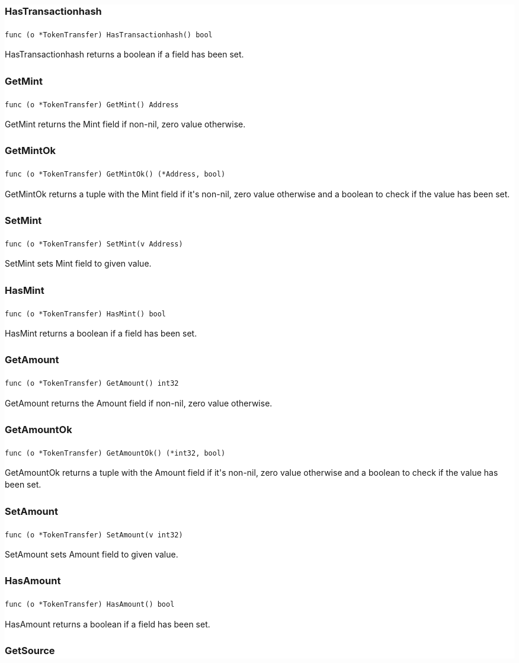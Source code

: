 ### HasTransactionhash

`func (o *TokenTransfer) HasTransactionhash() bool`

HasTransactionhash returns a boolean if a field has been set.

### GetMint

`func (o *TokenTransfer) GetMint() Address`

GetMint returns the Mint field if non-nil, zero value otherwise.

### GetMintOk

`func (o *TokenTransfer) GetMintOk() (*Address, bool)`

GetMintOk returns a tuple with the Mint field if it's non-nil, zero value otherwise
and a boolean to check if the value has been set.

### SetMint

`func (o *TokenTransfer) SetMint(v Address)`

SetMint sets Mint field to given value.

### HasMint

`func (o *TokenTransfer) HasMint() bool`

HasMint returns a boolean if a field has been set.

### GetAmount

`func (o *TokenTransfer) GetAmount() int32`

GetAmount returns the Amount field if non-nil, zero value otherwise.

### GetAmountOk

`func (o *TokenTransfer) GetAmountOk() (*int32, bool)`

GetAmountOk returns a tuple with the Amount field if it's non-nil, zero value otherwise
and a boolean to check if the value has been set.

### SetAmount

`func (o *TokenTransfer) SetAmount(v int32)`

SetAmount sets Amount field to given value.

### HasAmount

`func (o *TokenTransfer) HasAmount() bool`

HasAmount returns a boolean if a field has been set.

### GetSource
